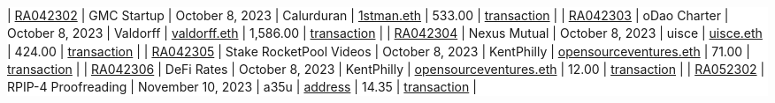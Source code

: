 | [RA042302](https://dao.rocketpool.net/t/september-1-9-2023-gmc-call-for-retrospective-award-applications-deadline-is-september-9/2159/3) | GMC Startup                         |   October 8, 2023 | Calurduran                                   | [1stman.eth](https://etherscan.io/address/0xBD4B950aa6A3D957F1D72A6Aa0E704fC5D5953f3)                                                                                                                                                                                                                                                                                                                                                         |            533.00 | [transaction](https://etherscan.io/tx/0xeb71a8337ff27eebc52de733cfb123106d6b59b121543a275511ecd87810b8f1)                                                                                                               |
| [RA042303](https://dao.rocketpool.net/t/september-1-9-2023-gmc-call-for-retrospective-award-applications-deadline-is-september-9/2159/4) | oDao Charter                        |   October 8, 2023 | Valdorff                                     | [valdorff.eth](https://etherscan.io/address/0xf280EF6d278a485f6fEb9d3242fd65d09633ec33)                                                                                                                                                                                                                                                                                                                                                       |          1,586.00 | [transaction](https://etherscan.io/tx/0xeb71a8337ff27eebc52de733cfb123106d6b59b121543a275511ecd87810b8f1)                                                                                                               |
| [RA042304](https://dao.rocketpool.net/t/september-1-9-2023-gmc-call-for-retrospective-award-applications-deadline-is-september-9/2159/5) | Nexus Mutual                        |   October 8, 2023 | uisce                                        | [uisce.eth](https://etherscan.io/address/0xB2b9bC63D475009cCc34956F1C733342bE60a6b6)                                                                                                                                                                                                                                                                                                                                                          |            424.00 | [transaction](https://etherscan.io/tx/0xeb71a8337ff27eebc52de733cfb123106d6b59b121543a275511ecd87810b8f1)                                                                                                               |
| [RA042305](https://dao.rocketpool.net/t/september-1-9-2023-gmc-call-for-retrospective-award-applications-deadline-is-september-9/2159/6) | Stake RocketPool Videos             |   October 8, 2023 | KentPhilly                                   | [opensourceventures.eth](0xf0da4128a4ed2ed3ffe5d8618a6e002f338b8e52)                                                                                                                                                                                                                                                                                                                                                                          |             71.00 | [transaction](https://etherscan.io/tx/0xeb71a8337ff27eebc52de733cfb123106d6b59b121543a275511ecd87810b8f1)                                                                                                               |
| [RA042306](https://dao.rocketpool.net/t/september-1-9-2023-gmc-call-for-retrospective-award-applications-deadline-is-september-9/2159/7) | DeFi Rates                          |   October 8, 2023 | KentPhilly                                   | [opensourceventures.eth](0xf0da4128a4ed2ed3ffe5d8618a6e002f338b8e52)                                                                                                                                                                                                                                                                                                                                                                          |             12.00 | [transaction](https://etherscan.io/tx/0xeb71a8337ff27eebc52de733cfb123106d6b59b121543a275511ecd87810b8f1)                                                                                                               |
| [RA052302](https://dao.rocketpool.net/t/round-5-gmc-call-for-retrospective-awards-deadline-is-october-7/2192/3?u=shfryn)                 | RPIP-4 Proofreading                 | November 10, 2023 | a35u                                         | [address](https://etherscan.io/address/0x343c48ABfe5F3E069EFC00d47066810A58Fc517B)                                                                                                                                                                                                                                                                                                                                                            |             14.35 | [transaction](https://etherscan.io/tx/0xb48af6b6eafd630f3b355c2134a8a2b97f90b75c37dcddc6041878825adc2914)                                                                                                               |